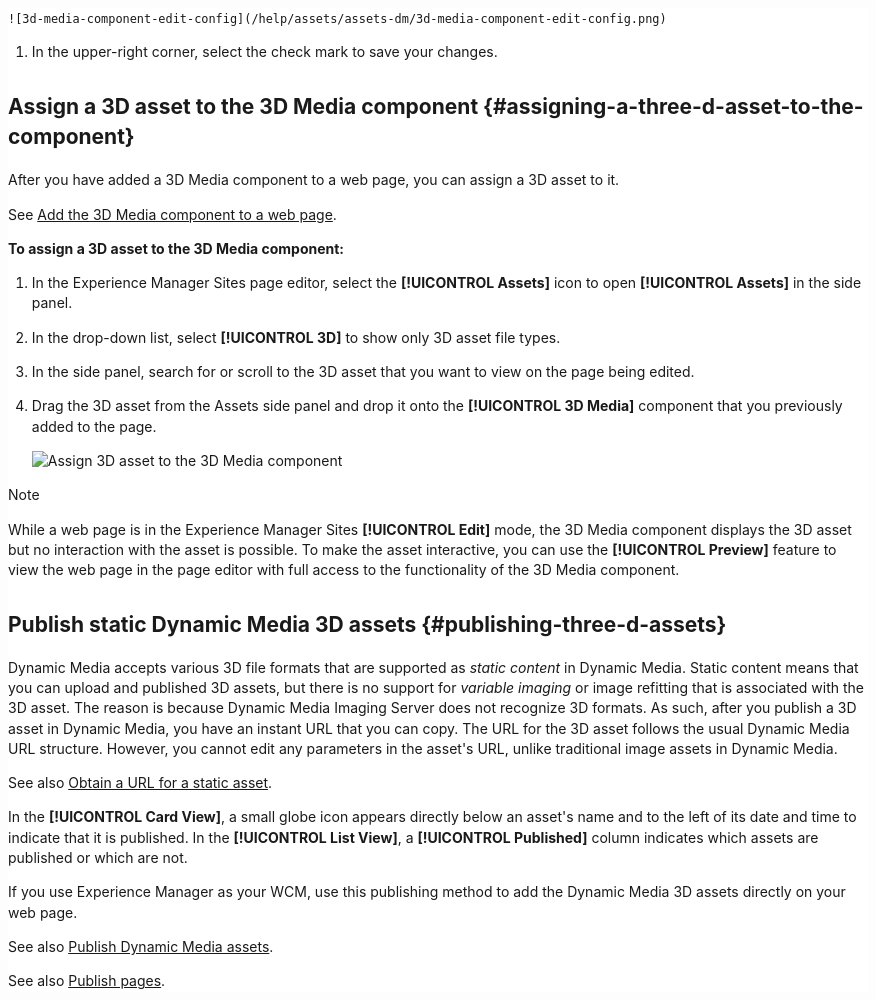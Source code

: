     ![3d-media-component-edit-config](/help/assets/assets-dm/3d-media-component-edit-config.png)

1. In the upper-right corner, select the check mark to save your changes.

## Assign a 3D asset to the 3D Media component {#assigning-a-three-d-asset-to-the-component}

After you have added a 3D Media component to a web page, you can assign a 3D asset to it.

See [Add the 3D Media component to a web page](#adding-the-three-d-media-component-to-a-web-page).

**To assign a 3D asset to the 3D Media component:**

1. In the Experience Manager Sites page editor, select the **[!UICONTROL Assets]** icon to open **[!UICONTROL Assets]** in the side panel.  
1. In the drop-down list, select **[!UICONTROL 3D]** to show only 3D asset file types.
1. In the side panel, search for or scroll to the 3D asset that you want to view on the page being edited.
1. Drag the 3D asset from the Assets side panel and drop it onto the **[!UICONTROL 3D Media]** component that you previously added to the page.

    ![Assign 3D asset to the 3D Media component](/help/assets/assets-dm/3d-asset-add.png)

>[!NOTE]
>
>While a web page is in the Experience Manager Sites **[!UICONTROL Edit]** mode, the 3D Media component displays the 3D asset but no interaction with the asset is possible. To make the asset interactive, you can use the **[!UICONTROL Preview]** feature to view the web page in the page editor with full access to the functionality of the 3D Media component.

## Publish static Dynamic Media 3D assets {#publishing-three-d-assets}

Dynamic Media accepts various 3D file formats that are supported as *static content* in Dynamic Media. Static content means that you can upload and published 3D assets, but there is no support for *variable imaging* or image refitting that is associated with the 3D asset. The reason is because Dynamic Media Imaging Server does not recognize 3D formats. As such, after you publish a 3D asset in Dynamic Media, you have an instant URL that you can copy. The URL for the 3D asset follows the usual Dynamic Media URL structure. However, you cannot edit any parameters in the asset's URL, unlike traditional image assets in Dynamic Media.

See also [Obtain a URL for a static asset](/help/assets/linking-urls-to-yourwebapplication.md#obtaining-a-url-for-a-static-asset).

In the **[!UICONTROL Card View]**, a small globe icon appears directly below an asset's name and to the left of its date and time to indicate that it is published. In the **[!UICONTROL List View]**, a **[!UICONTROL Published]** column indicates which assets are published or which are not.

If you use Experience Manager as your WCM, use this publishing method to add the Dynamic Media 3D assets directly on your web page.

See also [Publish Dynamic Media assets](publishing-dynamicmedia-assets.md).

See also [Publish pages](/help/sites-authoring/publishing-pages.md).
